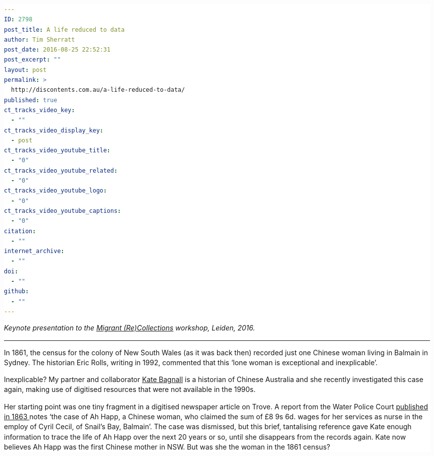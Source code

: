 ```yaml
---
ID: 2798
post_title: A life reduced to data
author: Tim Sherratt
post_date: 2016-08-25 22:52:31
post_excerpt: ""
layout: post
permalink: >
  http://discontents.com.au/a-life-reduced-to-data/
published: true
ct_tracks_video_key:
  - ""
ct_tracks_video_display_key:
  - post
ct_tracks_video_youtube_title:
  - "0"
ct_tracks_video_youtube_related:
  - "0"
ct_tracks_video_youtube_logo:
  - "0"
ct_tracks_video_youtube_captions:
  - "0"
citation:
  - ""
internet_archive:
  - ""
doi:
  - ""
github:
  - ""
---
```

<em>Keynote presentation to the <a href="http://www.lorentzcenter.nl/lc/web/2016/832/info.php3?wsid=832&amp;venue=Snellius">Migrant (Re)Collections</a> workshop, Leiden, 2016.</em>

<hr />
<p id="alifereducedtodata">In 1861, the census for the colony of New South Wales (as it was back then) recorded just one Chinese woman living in Balmain in Sydney. The historian Eric Rolls, writing in 1992, commented that this ‘lone woman is exceptional and inexplicable’.</p>
Inexplicable? My partner and collaborator <a href="http://katebagnall.com/">Kate Bagnall</a> is a historian of Chinese Australia and she recently investigated this case again, making use of digitised resources that were not available in the 1990s.

Her starting point was one tiny fragment in a digitised newspaper article on Trove. A report from the Water Police Court <a href="http://nla.gov.au/nla.news-article13077496">published in 1863 </a>notes ‘the case of Ah Happ, a Chinese woman, who claimed the sum of £8 9s 6d. wages for her services as nurse in the employ of Cyril Cecil, of Snail’s Bay, Balmain’. The case was dismissed, but this brief, tantalising reference gave Kate enough information to trace the life of Ah Happ over the next 20 years or so, until she disappears from the records again. Kate now believes Ah Happ was the first Chinese mother in NSW. But was she the woman in the 1861 census?
